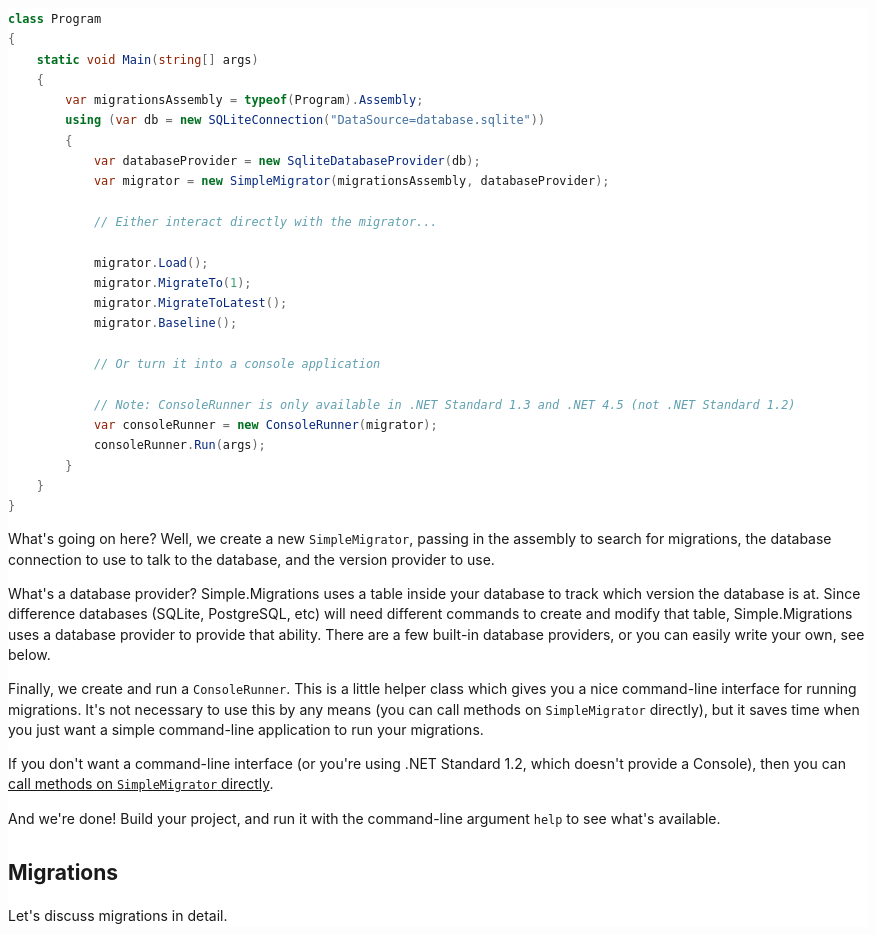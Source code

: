 ```csharp
class Program
{
    static void Main(string[] args)
    {
        var migrationsAssembly = typeof(Program).Assembly;
        using (var db = new SQLiteConnection("DataSource=database.sqlite"))
        {
            var databaseProvider = new SqliteDatabaseProvider(db);
            var migrator = new SimpleMigrator(migrationsAssembly, databaseProvider);

            // Either interact directly with the migrator...

            migrator.Load();
            migrator.MigrateTo(1);
            migrator.MigrateToLatest();
            migrator.Baseline();

            // Or turn it into a console application

            // Note: ConsoleRunner is only available in .NET Standard 1.3 and .NET 4.5 (not .NET Standard 1.2)
            var consoleRunner = new ConsoleRunner(migrator);
            consoleRunner.Run(args);
        }
    }
}
```

What's going on here? 
Well, we create a new `SimpleMigrator`, passing in the assembly to search for migrations, the database connection to use to talk to the database, and the version provider to use.

What's a database provider?
Simple.Migrations uses a table inside your database to track which version the database is at.
Since difference databases (SQLite, PostgreSQL, etc) will need different commands to create and modify that table, Simple.Migrations uses a database provider to provide that ability. 
There are a few built-in database providers, or you can easily write your own, see below.

Finally, we create and run a `ConsoleRunner`. 
This is a little helper class which gives you a nice command-line interface for running migrations.
It's not necessary to use this by any means (you can call methods on `SimpleMigrator` directly), but it saves time when you just want a simple command-line application to run your migrations.

If you don't want a command-line interface (or you're using .NET Standard 1.2, which doesn't provide a Console), then you can [call methods on `SimpleMigrator` directly](#simplemigrator).

And we're done!
Build your project, and run it with the command-line argument `help` to see what's available.


Migrations
----------

Let's discuss migrations in detail.
